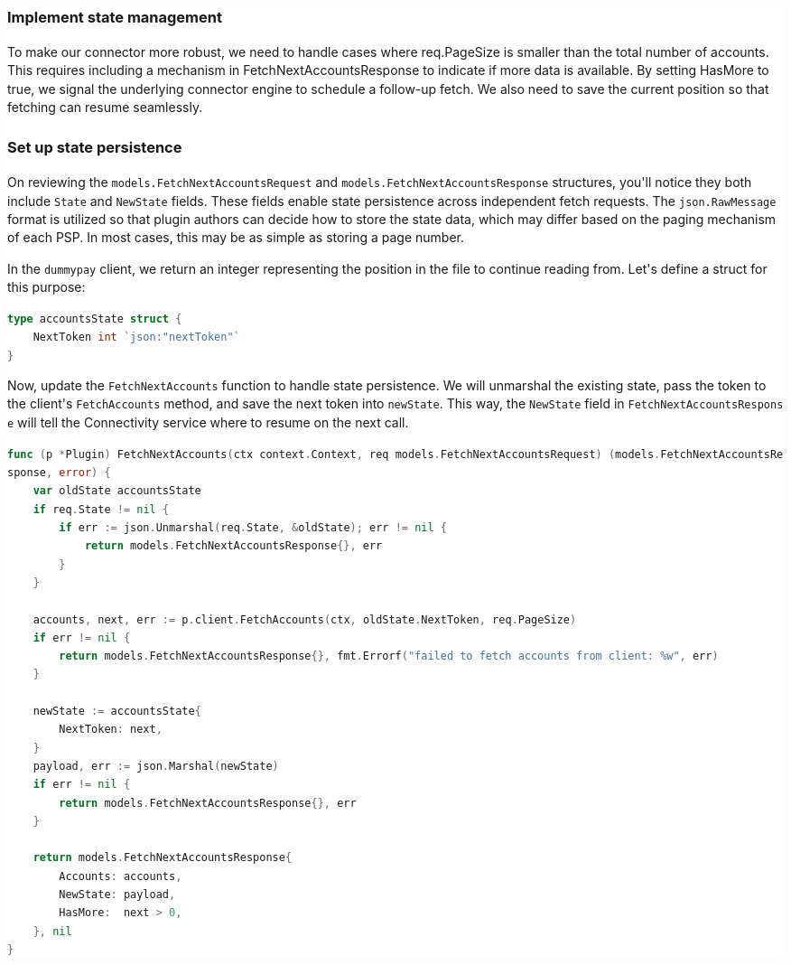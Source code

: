 ### Implement state management

To make our connector more robust, we need to handle cases where req.PageSize is smaller than the total number of accounts. This requires including a mechanism in FetchNextAccountsResponse to indicate if more data is available. By setting HasMore to true, we signal the underlying connector engine to schedule a follow-up fetch. We also need to save the current position so that fetching can resume seamlessly.

### Set up state persistence

On reviewing the `models.FetchNextAccountsRequest` and `models.FetchNextAccountsResponse` structures, you'll notice they both include `State` and `NewState` fields. These fields enable state persistence across independent fetch requests. The `json.RawMessage` format is utilized so that plugin authors can decide how to store the state data, which may differ based on the paging mechanism of each PSP. In most cases, this may be as simple as storing a page number.

In the `dummypay` client, we return an integer representing the position in the file to continue reading from. Let's define a struct for this purpose:

```go
type accountsState struct {
	NextToken int `json:"nextToken"`
}
```

Now, update the `FetchNextAccounts` function to handle state persistence. We will unmarshal the existing state, pass the token to the client's `FetchAccounts` method, and save the next token into `newState`. This way, the `NewState` field in `FetchNextAccountsResponse` will tell the Connectivity service where to resume on the next call.

```go
func (p *Plugin) FetchNextAccounts(ctx context.Context, req models.FetchNextAccountsRequest) (models.FetchNextAccountsResponse, error) {
	var oldState accountsState
	if req.State != nil {
		if err := json.Unmarshal(req.State, &oldState); err != nil {
			return models.FetchNextAccountsResponse{}, err
		}
	}

	accounts, next, err := p.client.FetchAccounts(ctx, oldState.NextToken, req.PageSize)
	if err != nil {
		return models.FetchNextAccountsResponse{}, fmt.Errorf("failed to fetch accounts from client: %w", err)
	}

	newState := accountsState{
		NextToken: next,
	}
	payload, err := json.Marshal(newState)
	if err != nil {
		return models.FetchNextAccountsResponse{}, err
	}

	return models.FetchNextAccountsResponse{
		Accounts: accounts,
		NewState: payload,
		HasMore:  next > 0,
	}, nil
}
```
